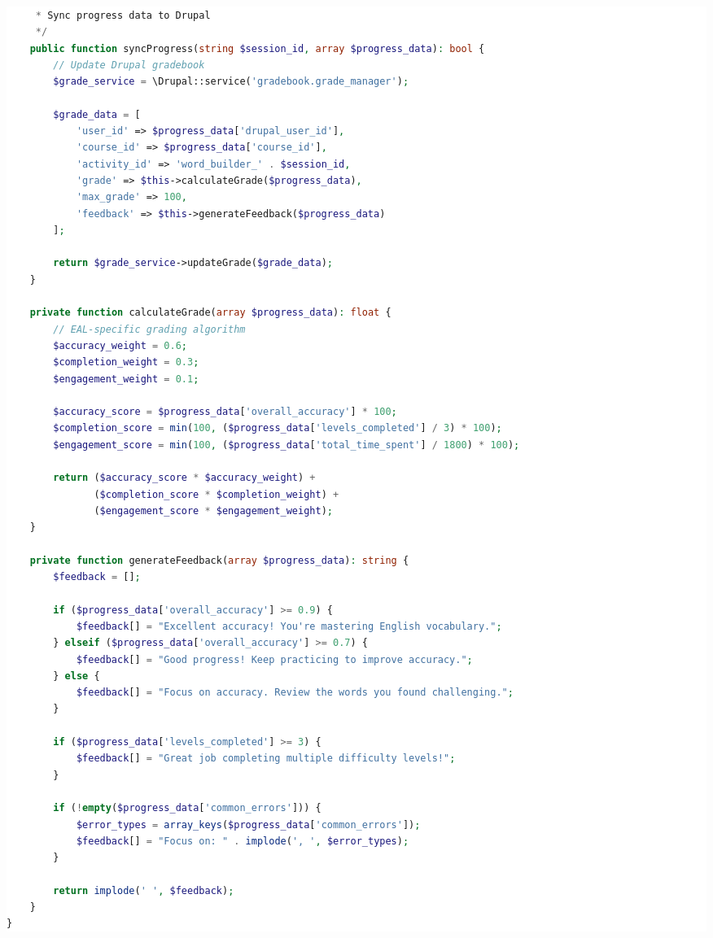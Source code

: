 ```php
     * Sync progress data to Drupal
     */
    public function syncProgress(string $session_id, array $progress_data): bool {
        // Update Drupal gradebook
        $grade_service = \Drupal::service('gradebook.grade_manager');
        
        $grade_data = [
            'user_id' => $progress_data['drupal_user_id'],
            'course_id' => $progress_data['course_id'],
            'activity_id' => 'word_builder_' . $session_id,
            'grade' => $this->calculateGrade($progress_data),
            'max_grade' => 100,
            'feedback' => $this->generateFeedback($progress_data)
        ];
        
        return $grade_service->updateGrade($grade_data);
    }
    
    private function calculateGrade(array $progress_data): float {
        // EAL-specific grading algorithm
        $accuracy_weight = 0.6;
        $completion_weight = 0.3;
        $engagement_weight = 0.1;
        
        $accuracy_score = $progress_data['overall_accuracy'] * 100;
        $completion_score = min(100, ($progress_data['levels_completed'] / 3) * 100);
        $engagement_score = min(100, ($progress_data['total_time_spent'] / 1800) * 100);
        
        return ($accuracy_score * $accuracy_weight) + 
               ($completion_score * $completion_weight) + 
               ($engagement_score * $engagement_weight);
    }
    
    private function generateFeedback(array $progress_data): string {
        $feedback = [];
        
        if ($progress_data['overall_accuracy'] >= 0.9) {
            $feedback[] = "Excellent accuracy! You're mastering English vocabulary.";
        } elseif ($progress_data['overall_accuracy'] >= 0.7) {
            $feedback[] = "Good progress! Keep practicing to improve accuracy.";
        } else {
            $feedback[] = "Focus on accuracy. Review the words you found challenging.";
        }
        
        if ($progress_data['levels_completed'] >= 3) {
            $feedback[] = "Great job completing multiple difficulty levels!";
        }
        
        if (!empty($progress_data['common_errors'])) {
            $error_types = array_keys($progress_data['common_errors']);
            $feedback[] = "Focus on: " . implode(', ', $error_types);
        }
        
        return implode(' ', $feedback);
    }
}
```
